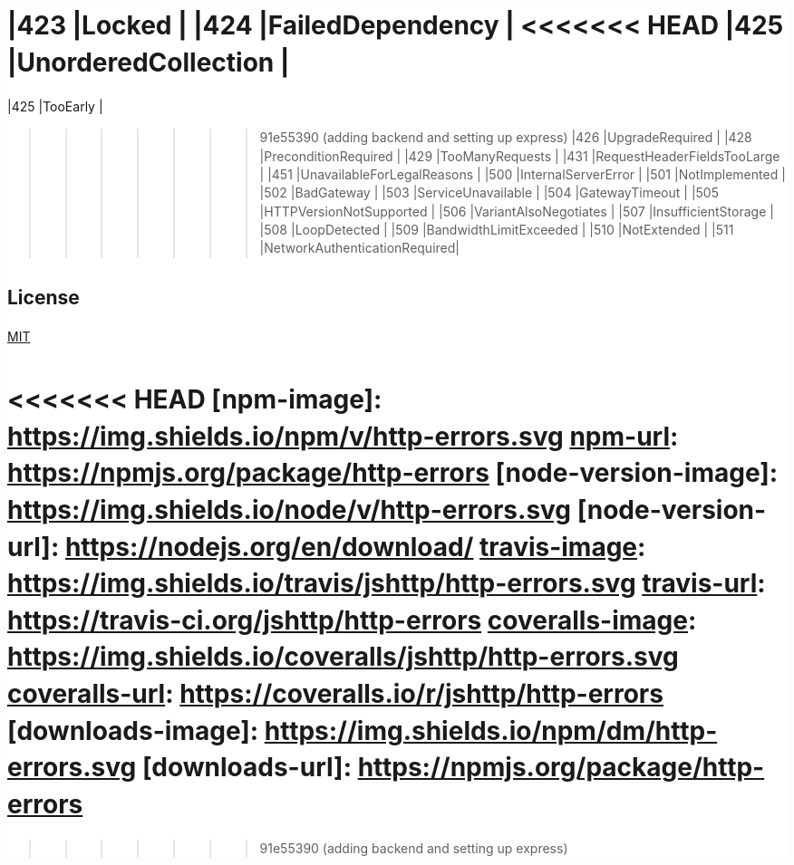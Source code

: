 |423        |Locked                       |
|424        |FailedDependency             |
<<<<<<< HEAD
|425        |UnorderedCollection          |
=======
|425        |TooEarly                     |
>>>>>>> 91e55390 (adding backend and setting up express)
|426        |UpgradeRequired              |
|428        |PreconditionRequired         |
|429        |TooManyRequests              |
|431        |RequestHeaderFieldsTooLarge  |
|451        |UnavailableForLegalReasons   |
|500        |InternalServerError          |
|501        |NotImplemented               |
|502        |BadGateway                   |
|503        |ServiceUnavailable           |
|504        |GatewayTimeout               |
|505        |HTTPVersionNotSupported      |
|506        |VariantAlsoNegotiates        |
|507        |InsufficientStorage          |
|508        |LoopDetected                 |
|509        |BandwidthLimitExceeded       |
|510        |NotExtended                  |
|511        |NetworkAuthenticationRequired|

## License

[MIT](LICENSE)

<<<<<<< HEAD
[npm-image]: https://img.shields.io/npm/v/http-errors.svg
[npm-url]: https://npmjs.org/package/http-errors
[node-version-image]: https://img.shields.io/node/v/http-errors.svg
[node-version-url]: https://nodejs.org/en/download/
[travis-image]: https://img.shields.io/travis/jshttp/http-errors.svg
[travis-url]: https://travis-ci.org/jshttp/http-errors
[coveralls-image]: https://img.shields.io/coveralls/jshttp/http-errors.svg
[coveralls-url]: https://coveralls.io/r/jshttp/http-errors
[downloads-image]: https://img.shields.io/npm/dm/http-errors.svg
[downloads-url]: https://npmjs.org/package/http-errors
=======
[ci-image]: https://badgen.net/github/checks/jshttp/http-errors/master?label=ci
[ci-url]: https://github.com/jshttp/http-errors/actions?query=workflow%3Aci
[coveralls-image]: https://badgen.net/coveralls/c/github/jshttp/http-errors/master
[coveralls-url]: https://coveralls.io/r/jshttp/http-errors?branch=master
[node-image]: https://badgen.net/npm/node/http-errors
[node-url]: https://nodejs.org/en/download
[npm-downloads-image]: https://badgen.net/npm/dm/http-errors
[npm-url]: https://npmjs.org/package/http-errors
[npm-version-image]: https://badgen.net/npm/v/http-errors
[travis-image]: https://badgen.net/travis/jshttp/http-errors/master
[travis-url]: https://travis-ci.org/jshttp/http-errors
>>>>>>> 91e55390 (adding backend and setting up express)
